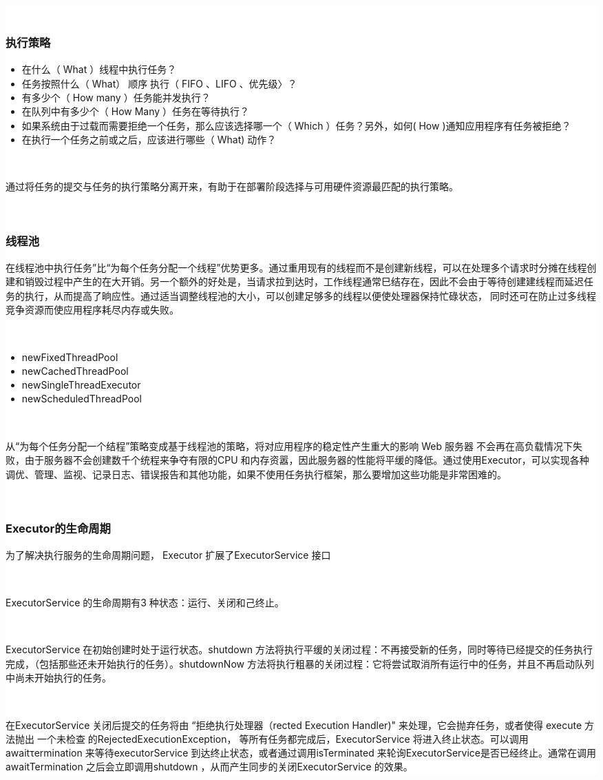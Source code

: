 

<br/>

### 执行策略

- 在什么（ What ）线程中执行任务？
- 任务按照什么（ What） 顺序 执行（ FIFO 、LIFO 、优先级〉？
- 有多少个（ How many ）任务能并发执行？
- 在队列中有多少个（ How Many ）任务在等待执行？
- 如果系统由于过载而需要拒绝一个任务，那么应该选择哪一个（ Which ）任务？另外，如何( How )通知应用程序有任务被拒绝？
- 在执行一个任务之前或之后，应该进行哪些（ What) 动作？

<br/>

通过将任务的提交与任务的执行策略分离开来，有助于在部署阶段选择与可用硬件资源最匹配的执行策略。

<br/>



### 线程池

在线程池中执行任务”比“为每个任务分配一个线程”优势更多。通过重用现有的线程而不是创建新线程，可以在处理多个请求时分摊在线程创建和销毁过程中产生的在大开销。另一个额外的好处是，当请求拉到达时，工作线程通常巳结存在，因此不会由于等待创建建线程而延迟任务的执行，从而提高了晌应性。通过适当调整线程池的大小，可以创建足够多的线程以便使处理器保持忙碌状态， 同时还可在防止过多线程竞争资源而使应用程序耗尽内存或失败。

<br/>

- newFixedThreadPool
- newCachedThreadPool
- newSingleThreadExecutor
- newScheduledThreadPool

<br/>

从“为每个任务分配一个结程”策略变成基于线程池的策略，将对应用程序的稳定性产生重大的影响 Web 服务器 不会再在高负载情况下失败，由于服务器不会创建数千个统程来争夺有限的CPU 和内存资嚣，因此服务器的性能将平缓的降低。通过使用Executor，可以实现各种调优、管理、监视、记录日志、错误报告和其他功能，如果不使用任务执行框架，那么要增加这些功能是非常困难的。



<br/>

### Executor的生命周期

为了解决执行服务的生命周期问题， Executor 扩展了ExecutorService 接口

<br/>

ExecutorService 的生命周期有3 种状态：运行、关闭和己终止。

<br/>

ExecutorService 在初始创建时处于运行状态。shutdown 方法将执行平缓的关闭过程：不再接受新的任务，同时等待已经提交的任务执行完成，（包括那些还未开始执行的任务）。shutdownNow 方法将执行粗暴的关闭过程：它将尝试取消所有运行中的任务，并且不再启动队列中尚未开始执行的任务。

<br/>

在ExecutorService 关闭后提交的任务将由 “拒绝执行处理器（rected Execution Handler)" 来处理，它会抛弃任务，或者使得 execute 方法抛出 一个未检查 的RejectedExecutionException， 等所有任务都完成后，ExecutorService 将进入终止状态。可以调用awaitτermination 来等待executorService 到达终止状态，或者通过调用isTerminated 来轮询ExecutorService是否已经终止。通常在调用 awaitTermination 之后会立即调用shutdown ，从而产生同步的关闭ExecutorService 的效果。
